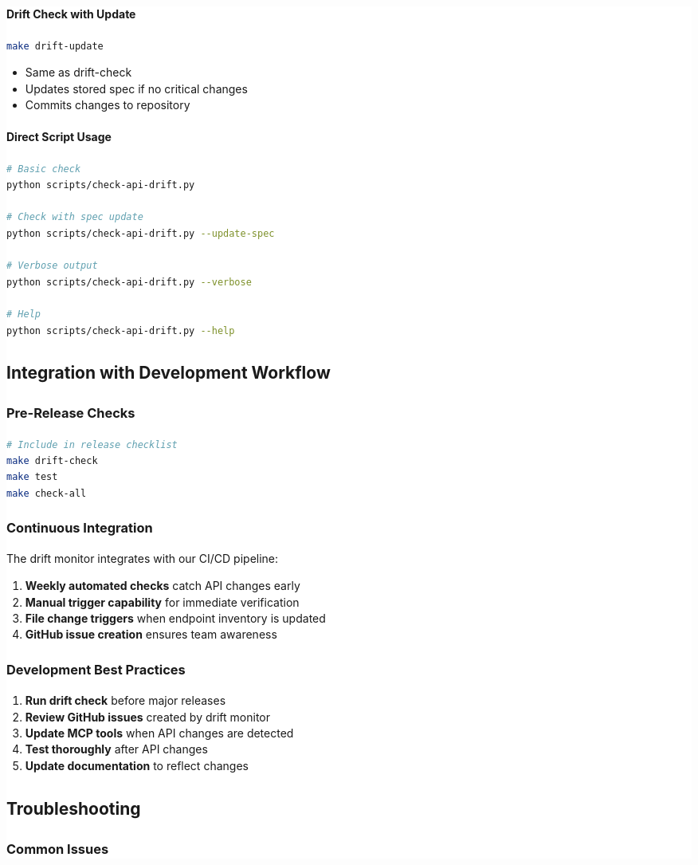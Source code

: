 #### Drift Check with Update
```bash
make drift-update
```
- Same as drift-check
- Updates stored spec if no critical changes
- Commits changes to repository

#### Direct Script Usage
```bash
# Basic check
python scripts/check-api-drift.py

# Check with spec update
python scripts/check-api-drift.py --update-spec

# Verbose output
python scripts/check-api-drift.py --verbose

# Help
python scripts/check-api-drift.py --help
```

## Integration with Development Workflow

### Pre-Release Checks
```bash
# Include in release checklist
make drift-check
make test
make check-all
```

### Continuous Integration
The drift monitor integrates with our CI/CD pipeline:
1. **Weekly automated checks** catch API changes early
2. **Manual trigger capability** for immediate verification
3. **File change triggers** when endpoint inventory is updated
4. **GitHub issue creation** ensures team awareness

### Development Best Practices
1. **Run drift check** before major releases
2. **Review GitHub issues** created by drift monitor
3. **Update MCP tools** when API changes are detected
4. **Test thoroughly** after API changes
5. **Update documentation** to reflect changes

## Troubleshooting

### Common Issues
